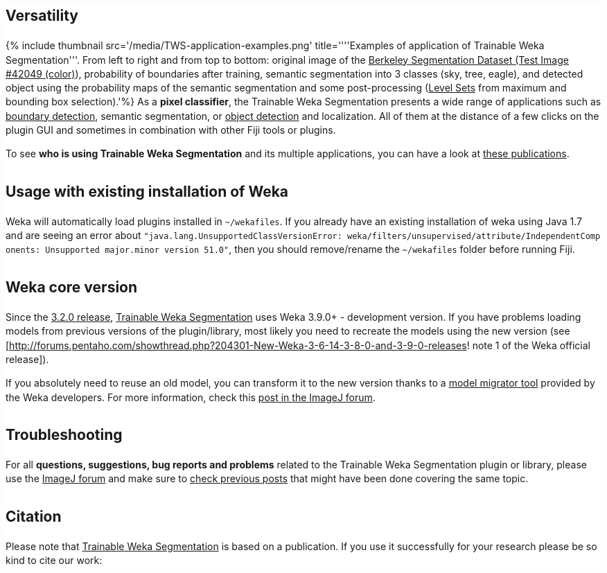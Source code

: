 Versatility
-----------

{% include thumbnail src='/media/TWS-application-examples.png' title='\'\'\'Examples of application of Trainable Weka Segmentation\'\'\'. From left to right and from top to bottom: original image of the [Berkeley Segmentation Dataset (Test Image \#42049 (color)](https://www2.eecs.berkeley.edu/Research/Projects/CS/vision/bsds/BSDS300/html/dataset/images/color/42049.html)), probability of boundaries after training, semantic segmentation into 3 classes (sky, tree, eagle), and detected object using the probability maps of the semantic segmentation and some post-processing ([Level Sets](/plugins/level-sets) from maximum and bounding box selection).'%} As a **pixel classifier**, the Trainable Weka Segmentation presents a wide range of applications such as [boundary detection](https://en.wikipedia.org/wiki/Edge_detection), semantic segmentation, or [object detection](https://en.wikipedia.org/wiki/Object_detection) and localization. All of them at the distance of a few clicks on the plugin GUI and sometimes in combination with other Fiji tools or plugins.

To see **who is using Trainable Weka Segmentation** and its multiple applications, you can have a look at [these publications](https://scholar.google.es/scholar?q=%22Trainable+Weka+Segmentation%22+OR+%22Advanced+Weka+Segmentation%22&btnG=&hl=es&as_sdt=0%2C5).

Usage with existing installation of Weka
----------------------------------------

Weka will automatically load plugins installed in `~/wekafiles`. If you already have an existing installation of weka using Java 1.7 and are seeing an error about `"java.lang.UnsupportedClassVersionError: weka/filters/unsupervised/attribute/IndependentComponents: Unsupported major.minor version 51.0"`, then you should remove/rename the `~/wekafiles` folder before running Fiji.

Weka core version
-----------------

Since the [3.2.0 release](https://github.com/fiji/Trainable_Segmentation/releases/tag/v3.2.0), [Trainable Weka Segmentation](/plugins/tws) uses Weka 3.9.0+ - development version. If you have problems loading models from previous versions of the plugin/library, most likely you need to recreate the models using the new version (see \[http://forums.pentaho.com/showthread.php?204301-New-Weka-3-6-14-3-8-0-and-3-9-0-releases! note 1 of the Weka official release\]).

If you absolutely need to reuse an old model, you can transform it to the new version thanks to a [model migrator tool](http://www.cs.waikato.ac.nz/ml/weka/downloading.html) provided by the Weka developers. For more information, check this [post in the ImageJ forum](http://forum.imagej.net/t/weka-segmentation-error-after-update-29-09-16/2898/24?u=iarganda).

Troubleshooting
---------------

For all **questions, suggestions, bug reports and problems** related to the Trainable Weka Segmentation plugin or library, please use the [ImageJ forum](http://forum.imagej.net) and make sure to [check previous posts](http://forum.imagej.net/search?q=weka) that might have been done covering the same topic.

Citation
--------

Please note that [Trainable Weka Segmentation](/plugins/tws) is based on a publication. If you use it successfully for your research please be so kind to cite our work:
